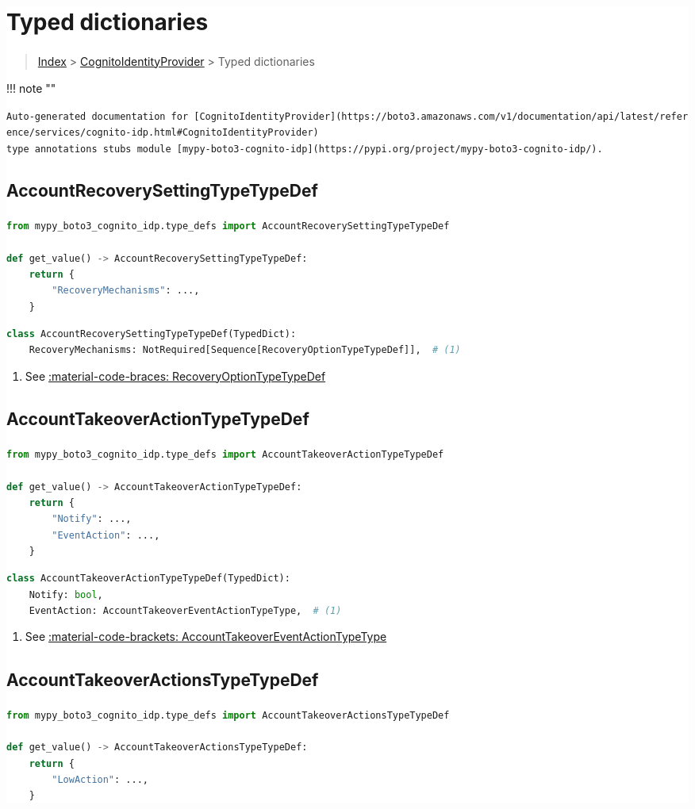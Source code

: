 # Typed dictionaries

> [Index](../README.md) > [CognitoIdentityProvider](./README.md) > Typed dictionaries

!!! note ""

    Auto-generated documentation for [CognitoIdentityProvider](https://boto3.amazonaws.com/v1/documentation/api/latest/reference/services/cognito-idp.html#CognitoIdentityProvider)
    type annotations stubs module [mypy-boto3-cognito-idp](https://pypi.org/project/mypy-boto3-cognito-idp/).

## AccountRecoverySettingTypeTypeDef

```python title="Usage Example"
from mypy_boto3_cognito_idp.type_defs import AccountRecoverySettingTypeTypeDef

def get_value() -> AccountRecoverySettingTypeTypeDef:
    return {
        "RecoveryMechanisms": ...,
    }
```

```python title="Definition"
class AccountRecoverySettingTypeTypeDef(TypedDict):
    RecoveryMechanisms: NotRequired[Sequence[RecoveryOptionTypeTypeDef]],  # (1)
```

1. See [:material-code-braces: RecoveryOptionTypeTypeDef](./type_defs.md#recoveryoptiontypetypedef) 
## AccountTakeoverActionTypeTypeDef

```python title="Usage Example"
from mypy_boto3_cognito_idp.type_defs import AccountTakeoverActionTypeTypeDef

def get_value() -> AccountTakeoverActionTypeTypeDef:
    return {
        "Notify": ...,
        "EventAction": ...,
    }
```

```python title="Definition"
class AccountTakeoverActionTypeTypeDef(TypedDict):
    Notify: bool,
    EventAction: AccountTakeoverEventActionTypeType,  # (1)
```

1. See [:material-code-brackets: AccountTakeoverEventActionTypeType](./literals.md#accounttakeovereventactiontypetype) 
## AccountTakeoverActionsTypeTypeDef

```python title="Usage Example"
from mypy_boto3_cognito_idp.type_defs import AccountTakeoverActionsTypeTypeDef

def get_value() -> AccountTakeoverActionsTypeTypeDef:
    return {
        "LowAction": ...,
    }
```
